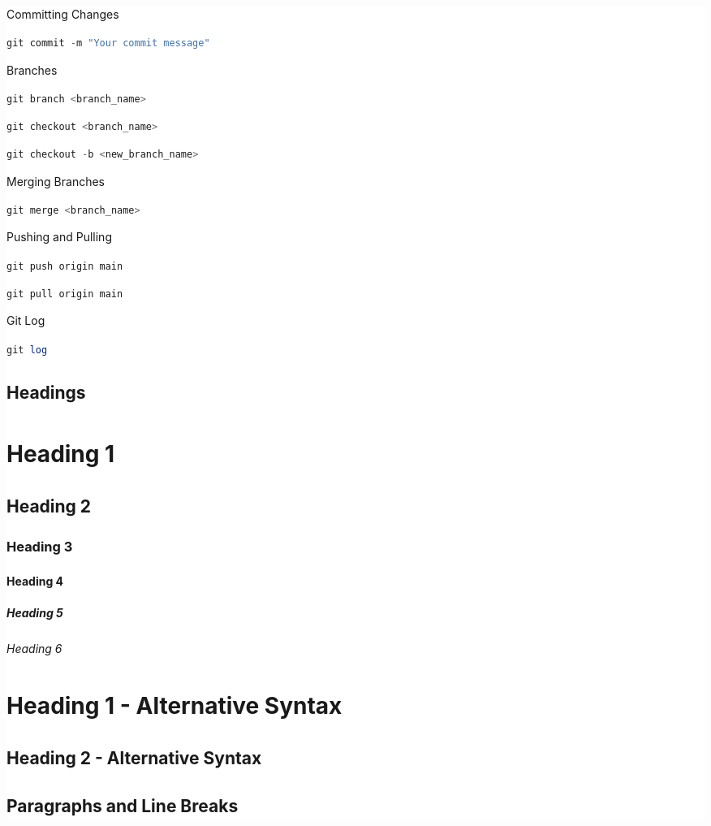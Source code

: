 Committing Changes
```hs
git commit -m "Your commit message"
```

Branches
```hs
git branch <branch_name>
```
```hs
git checkout <branch_name>
```
```hs
git checkout -b <new_branch_name>
```

Merging Branches

```hs
git merge <branch_name>
```

Pushing and Pulling
```hs
git push origin main
```
```hs
git pull origin main
````
Git Log
```hs
git log
```





## Headings﻿

# Heading 1
## Heading 2
### Heading 3
#### Heading 4
##### Heading 5
###### Heading 6

Heading 1 - Alternative Syntax
========

Heading 2 - Alternative Syntax
--------

## Paragraphs and Line Breaks﻿
